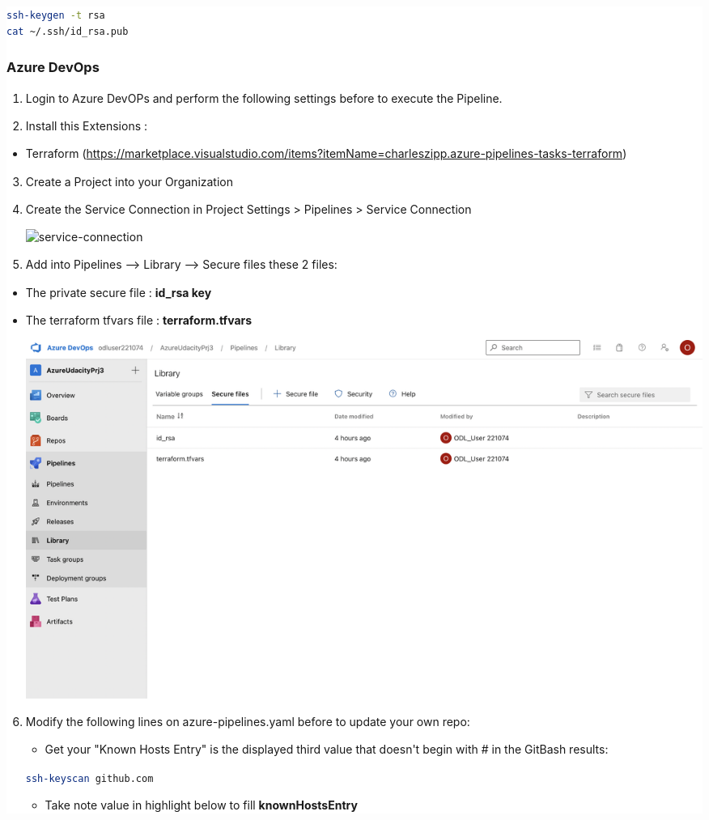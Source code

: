   ```bash
  ssh-keygen -t rsa
  cat ~/.ssh/id_rsa.pub
  ```

### Azure DevOps
1. Login to Azure DevOPs and perform the following settings before to execute the Pipeline. 

2. Install this Extensions :

  * Terraform (https://marketplace.visualstudio.com/items?itemName=charleszipp.azure-pipelines-tasks-terraform)

3. Create a Project into your Organization

4. Create the Service Connection in Project Settings > Pipelines > Service Connection

    ![service-connection](screenshots/service-connection.png) <br/>
 
5. Add into Pipelines --> Library --> Secure files these 2 files:
  * The private secure file : **id_rsa key**
  * The terraform tfvars file : **terraform.tfvars**

    ![library-secure-files](./screenshots/secure-file.png)

6. Modify the following lines on azure-pipelines.yaml before to update your own repo:
    * Get your "Known Hosts Entry" is the displayed third value that doesn't begin with # in the GitBash results:<br/>
    
    ```bash
    ssh-keyscan github.com
    ```
    * Take note value in highlight below to fill **knownHostsEntry**
